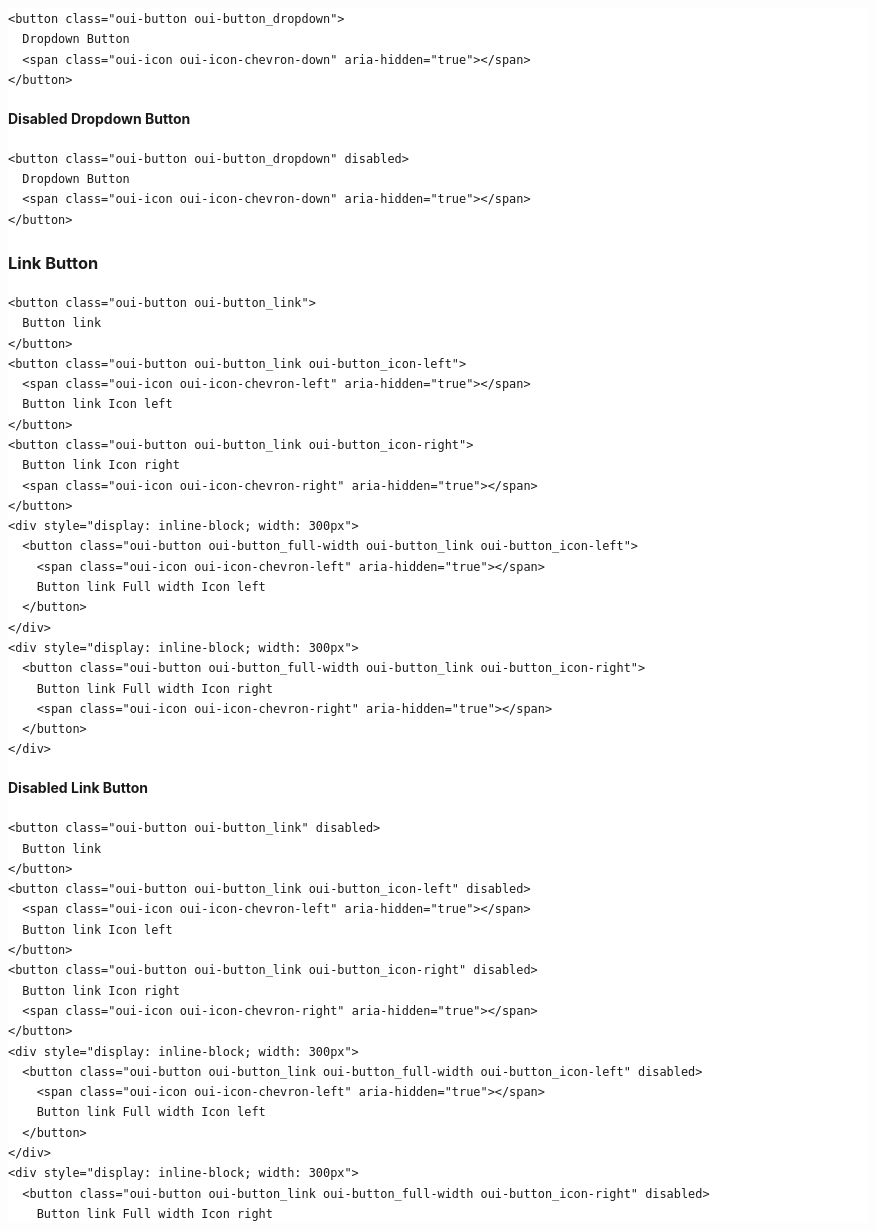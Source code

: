 ```html:preview
<button class="oui-button oui-button_dropdown">
  Dropdown Button
  <span class="oui-icon oui-icon-chevron-down" aria-hidden="true"></span>
</button>
```
#### Disabled Dropdown Button

```html:preview
<button class="oui-button oui-button_dropdown" disabled>
  Dropdown Button
  <span class="oui-icon oui-icon-chevron-down" aria-hidden="true"></span>
</button>
```

### Link Button

```html:preview
<button class="oui-button oui-button_link">
  Button link
</button>
<button class="oui-button oui-button_link oui-button_icon-left">
  <span class="oui-icon oui-icon-chevron-left" aria-hidden="true"></span>
  Button link Icon left
</button>
<button class="oui-button oui-button_link oui-button_icon-right">
  Button link Icon right
  <span class="oui-icon oui-icon-chevron-right" aria-hidden="true"></span>
</button>
<div style="display: inline-block; width: 300px">
  <button class="oui-button oui-button_full-width oui-button_link oui-button_icon-left">
    <span class="oui-icon oui-icon-chevron-left" aria-hidden="true"></span>
    Button link Full width Icon left
  </button>
</div>
<div style="display: inline-block; width: 300px">
  <button class="oui-button oui-button_full-width oui-button_link oui-button_icon-right">
    Button link Full width Icon right
    <span class="oui-icon oui-icon-chevron-right" aria-hidden="true"></span>
  </button>
</div>
```

#### Disabled Link Button

```html:preview
<button class="oui-button oui-button_link" disabled>
  Button link
</button>
<button class="oui-button oui-button_link oui-button_icon-left" disabled>
  <span class="oui-icon oui-icon-chevron-left" aria-hidden="true"></span>
  Button link Icon left
</button>
<button class="oui-button oui-button_link oui-button_icon-right" disabled>
  Button link Icon right
  <span class="oui-icon oui-icon-chevron-right" aria-hidden="true"></span>
</button>
<div style="display: inline-block; width: 300px">
  <button class="oui-button oui-button_link oui-button_full-width oui-button_icon-left" disabled>
    <span class="oui-icon oui-icon-chevron-left" aria-hidden="true"></span>
    Button link Full width Icon left
  </button>
</div>
<div style="display: inline-block; width: 300px">
  <button class="oui-button oui-button_link oui-button_full-width oui-button_icon-right" disabled>
    Button link Full width Icon right
```